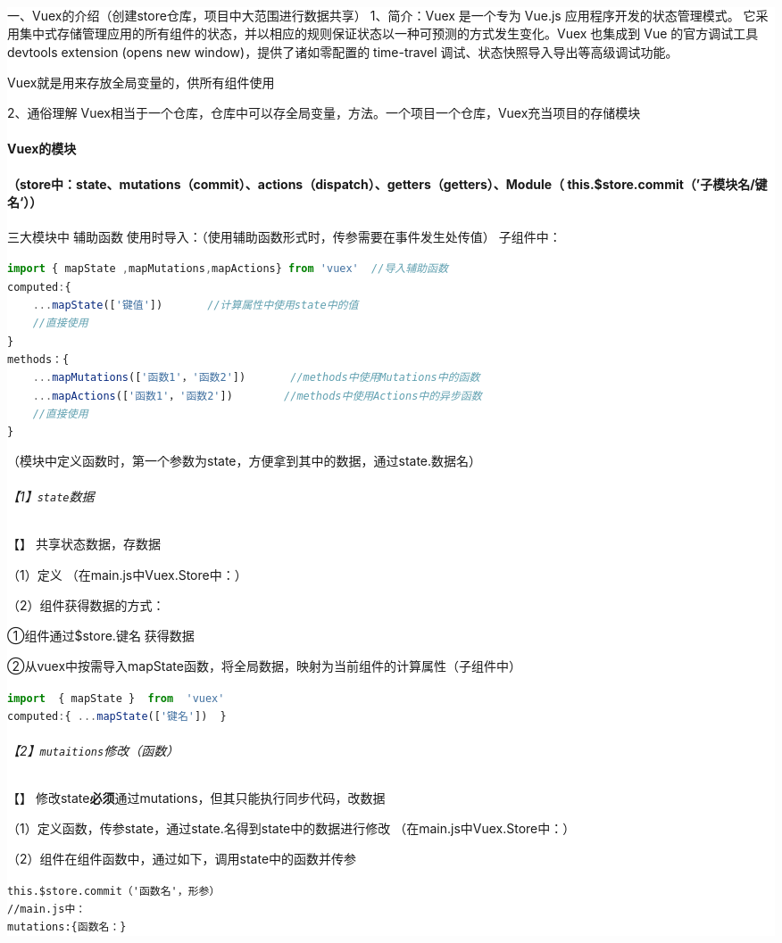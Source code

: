 一、Vuex的介绍（创建store仓库，项目中大范围进行数据共享）
1、简介：Vuex 是一个专为 Vue.js 应用程序开发的状态管理模式。
它采用集中式存储管理应用的所有组件的状态，并以相应的规则保证状态以一种可预测的方式发生变化。Vuex 也集成到 Vue 的官方调试工具 devtools extension (opens new window)，提供了诸如零配置的 time-travel 调试、状态快照导入导出等高级调试功能。

Vuex就是用来存放全局变量的，供所有组件使用

2、通俗理解
Vuex相当于一个仓库，仓库中可以存全局变量，方法。一个项目一个仓库，Vuex充当项目的存储模块

#### Vuex的模块 

#### （store中：state、mutations（commit）、actions（dispatch）、getters（getters）、Module（ this.$store.commit（’子模块名/键名‘））

三大模块中  辅助函数  使用时导入：（使用辅助函数形式时，传参需要在事件发生处传值）     子组件中：

```js
import { mapState ,mapMutations,mapActions} from 'vuex'  //导入辅助函数
computed:{
    ...mapState(['键值'])       //计算属性中使用state中的值
    //直接使用
}
methods：{
    ...mapMutations(['函数1'，'函数2'])       //methods中使用Mutations中的函数
    ...mapActions(['函数1'，'函数2'])        //methods中使用Actions中的异步函数
    //直接使用
}
```

（模块中定义函数时，第一个参数为state，方便拿到其中的数据，通过state.数据名）

###### 【1】`state`数据

【】     共享状态数据，存数据

（1）定义 （在main.js中Vuex.Store中：）

（2）组件获得数据的方式：

①组件通过$store.键名  获得数据

②从vuex中按需导入mapState函数，将全局数据，映射为当前组件的计算属性（子组件中）

```js
import  { mapState }  from  'vuex'
computed:{ ...mapState(['键名'])  }
```

###### 【2】`mutaitions`修改（函数）

【】   修改state**必须**通过mutations，但其只能执行同步代码，改数据

（1）定义函数，传参state，通过state.名得到state中的数据进行修改 （在main.js中Vuex.Store中：）

（2）组件在组件函数中，通过如下，调用state中的函数并传参

```vue
this.$store.commit（'函数名'，形参）
//main.js中：
mutations:{函数名：}
```
